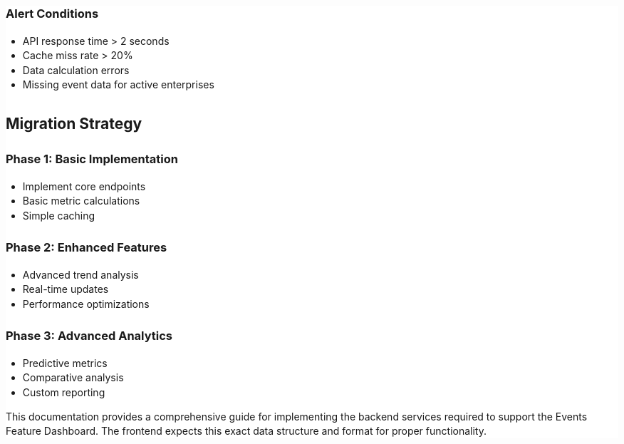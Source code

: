 ### Alert Conditions
- API response time > 2 seconds
- Cache miss rate > 20%
- Data calculation errors
- Missing event data for active enterprises

## Migration Strategy

### Phase 1: Basic Implementation
- Implement core endpoints
- Basic metric calculations
- Simple caching

### Phase 2: Enhanced Features
- Advanced trend analysis
- Real-time updates
- Performance optimizations

### Phase 3: Advanced Analytics
- Predictive metrics
- Comparative analysis
- Custom reporting

This documentation provides a comprehensive guide for implementing the backend services required to support the Events Feature Dashboard. The frontend expects this exact data structure and format for proper functionality.